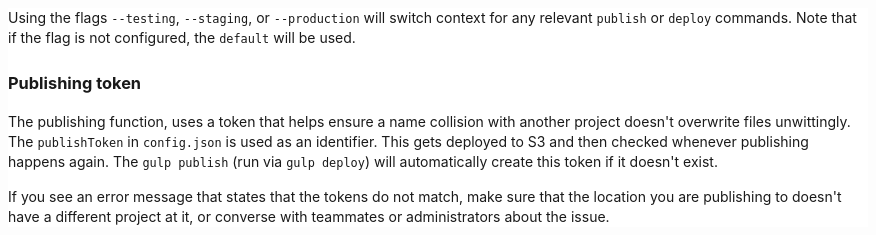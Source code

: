 Using the flags `--testing`, `--staging`, or `--production` will switch context for any relevant `publish` or `deploy` commands. Note that if the flag is not configured, the `default` will be used.

### Publishing token

The publishing function, uses a token that helps ensure a name collision with another project doesn't overwrite files unwittingly. The `publishToken` in `config.json` is used as an identifier. This gets deployed to S3 and then checked whenever publishing happens again. The `gulp publish` (run via `gulp deploy`) will automatically create this token if it doesn't exist.

If you see an error message that states that the tokens do not match, make sure that the location you are publishing to doesn't have a different project at it, or converse with teammates or administrators about the issue.
